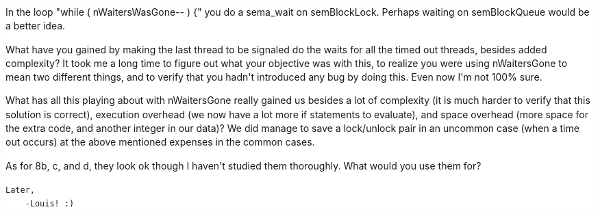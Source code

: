 In the loop "while ( nWaitersWasGone-- ) {" you do a sema_wait on
semBlockLock. Perhaps waiting on semBlockQueue would be a better idea.

What have you gained by making the last thread to be signaled do the waits
for all the timed out threads, besides added complexity? It took me a long
time to figure out what your objective was with this, to realize you were
using nWaitersGone to mean two different things, and to verify that you
hadn't introduced any bug by doing this. Even now I'm not 100% sure.

What has all this playing about with nWaitersGone really gained us besides
a
lot of complexity (it is much harder to verify that this solution is
correct), execution overhead (we now have a lot more if statements to
evaluate), and space overhead (more space for the extra code, and another
integer in our data)? We did manage to save a lock/unlock pair in an
uncommon case (when a time out occurs) at the above mentioned expenses in
the common cases.

As for 8b, c, and d, they look ok though I haven't studied them thoroughly.
What would you use them for?

    Later,
        -Louis! :)

